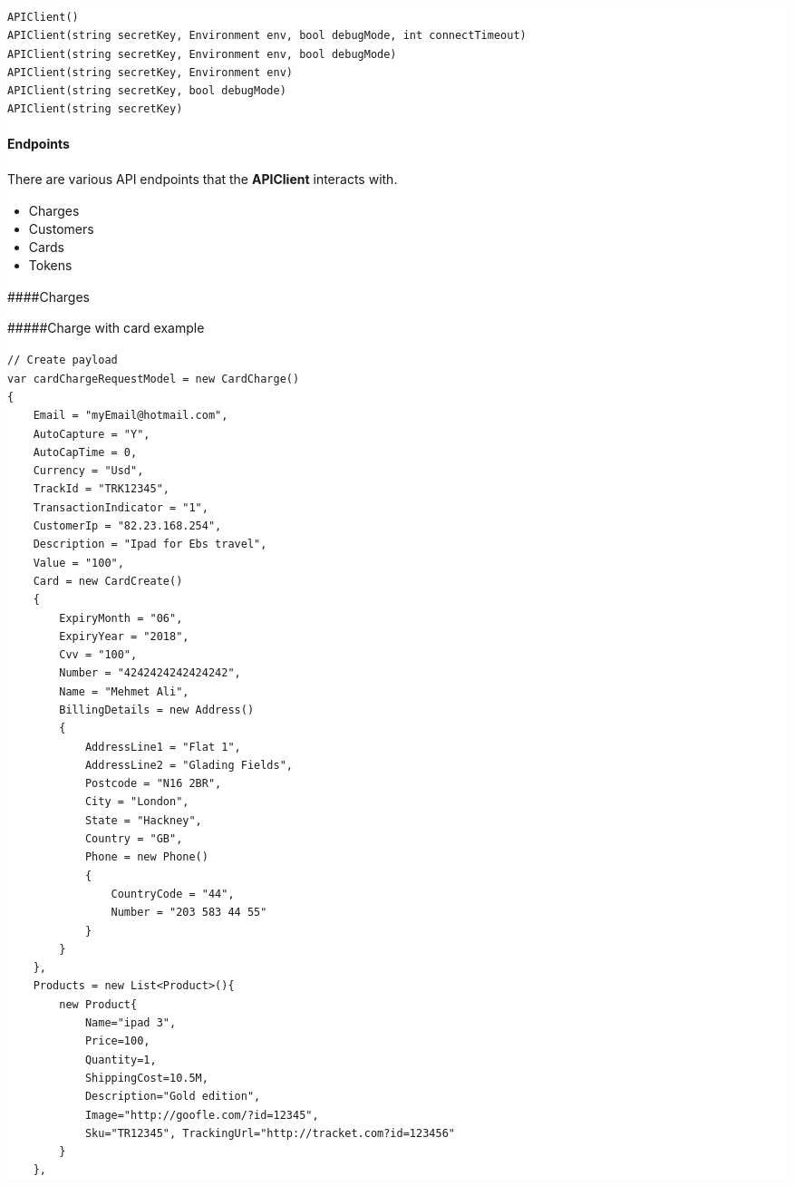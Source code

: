 ```html
APIClient()
APIClient(string secretKey, Environment env, bool debugMode, int connectTimeout)
APIClient(string secretKey, Environment env, bool debugMode)
APIClient(string secretKey, Environment env)
APIClient(string secretKey, bool debugMode)
APIClient(string secretKey)
```

#### Endpoints 
There are various API endpoints that the **APIClient** interacts with. 

- Charges
- Customers
- Cards
- Tokens

####Charges

#####Charge with card example
```
// Create payload
var cardChargeRequestModel = new CardCharge()
{
	Email = "myEmail@hotmail.com",
	AutoCapture = "Y",
	AutoCapTime = 0,
	Currency = "Usd",
	TrackId = "TRK12345",
	TransactionIndicator = "1",
	CustomerIp = "82.23.168.254",
	Description = "Ipad for Ebs travel",
	Value = "100",
	Card = new CardCreate()
	{
		ExpiryMonth = "06",
		ExpiryYear = "2018",
		Cvv = "100",
		Number = "4242424242424242",
		Name = "Mehmet Ali",
		BillingDetails = new Address()
		{
			AddressLine1 = "Flat 1",
			AddressLine2 = "Glading Fields",
			Postcode = "N16 2BR",
			City = "London",
			State = "Hackney",
			Country = "GB",
			Phone = new Phone()
			{
				CountryCode = "44",
				Number = "203 583 44 55"
			}
		}
	},
	Products = new List<Product>(){
		new Product{ 
			Name="ipad 3", 
			Price=100, 
			Quantity=1, 
			ShippingCost=10.5M, 
			Description="Gold edition", 
			Image="http://goofle.com/?id=12345", 
			Sku="TR12345", TrackingUrl="http://tracket.com?id=123456"
		}
	},
```